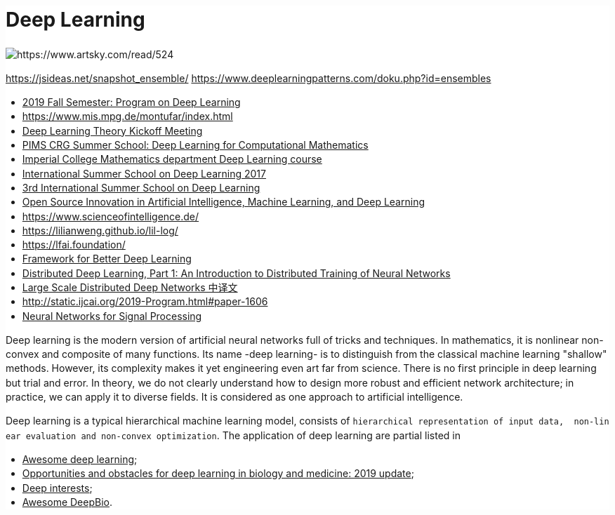 # Deep Learning

<img title="https://www.artsky.com/read/524" src="https://www.artsky.com/r/s/pic/info/2015/12/1451038754807.jpg" width="60%" />

https://jsideas.net/snapshot_ensemble/
https://www.deeplearningpatterns.com/doku.php?id=ensembles

* [2019 Fall Semester: Program on Deep Learning](https://www.samsi.info/programs-and-activities/semester-long-programs/2019-fall-semester-program-on-deep-learning/)
* https://www.mis.mpg.de/montufar/index.html
* [Deep Learning Theory Kickoff Meeting](https://www.mis.mpg.de/calendar/conferences/2019/kickoff.html)
* [PIMS CRG Summer School: Deep Learning for Computational Mathematics](https://www.pims.math.ca/scientific-event/190722-pcssdlcm)
* [Imperial College Mathematics department Deep Learning course](https://www.deeplearningmathematics.com/)
* [International Summer School on Deep Learning 2017 ](http://grammars.grlmc.com/DeepLearn2017/)
* [3rd International Summer School on Deep Learning](https://deeplearn2019.irdta.eu/)
* [Open Source Innovation in Artificial Intelligence, Machine Learning, and Deep Learning](https://aifiddle.io/)
* https://www.scienceofintelligence.de/
* https://lilianweng.github.io/lil-log/
* https://lfai.foundation/
* [Framework for Better Deep Learning](https://machinelearningmastery.com/framework-for-better-deep-learning/)
* [Distributed Deep Learning, Part 1: An Introduction to Distributed Training of Neural Networks](https://blog.skymind.ai/distributed-deep-learning-part-1-an-introduction-to-distributed-training-of-neural-networks/)
* [Large Scale Distributed Deep Networks 中译文](http://blog.sina.com.cn/s/blog_81f72ca70101kuk9.html)
* http://static.ijcai.org/2019-Program.html#paper-1606
* [Neural Networks for Signal Processing](http://www.cnel.ufl.edu/courses/EEL6814/EEL6814.php)


Deep learning is the modern version of artificial neural networks full of tricks and techniques.
In mathematics, it is nonlinear non-convex and composite of many functions.
Its name -deep learning- is to distinguish from the classical machine learning "shallow" methods.
However, its complexity makes it yet engineering even art far from science.
There is no first principle in deep learning but trial and error.
In theory, we do not clearly understand how to design more robust and efficient network architecture;
in practice, we can apply it to diverse fields. It is considered as one approach to artificial intelligence.

Deep learning is a typical hierarchical machine learning model, consists of `hierarchical representation of input data,  non-linear evaluation and non-convex optimization`.
The application of deep learning are partial listed in

* [Awesome deep learning](https://github.com/ChristosChristofidis/awesome-deep-learning);
* [Opportunities and obstacles for deep learning in biology and medicine: 2019 update](https://greenelab.github.io/deep-review/);
* [Deep interests](https://github.com/Honlan/DeepInterests);
* [Awesome DeepBio](https://github.com/gokceneraslan/awesome-deepbio).
